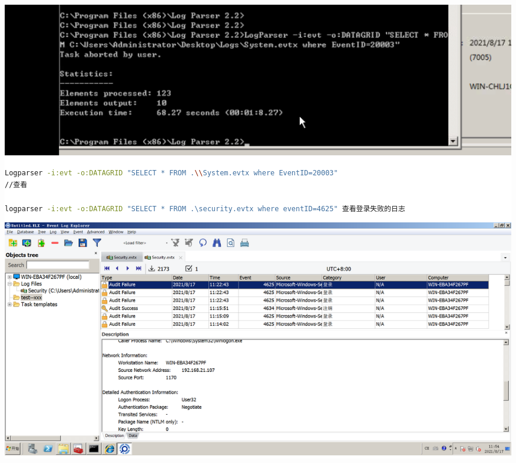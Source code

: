 ![image-20210817104954676](安全服务/image-20210817104954676.png)







```sh
Logparser -i:evt -o:DATAGRID "SELECT * FROM .\\System.evtx where EventID=20003"
//查看

logparser -i:evt -o:DATAGRID "SELECT * FROM .\security.evtx where eventID=4625" 查看登录失败的日志

```



![image-20210817115452800](安全服务/image-20210817115452800.png)





